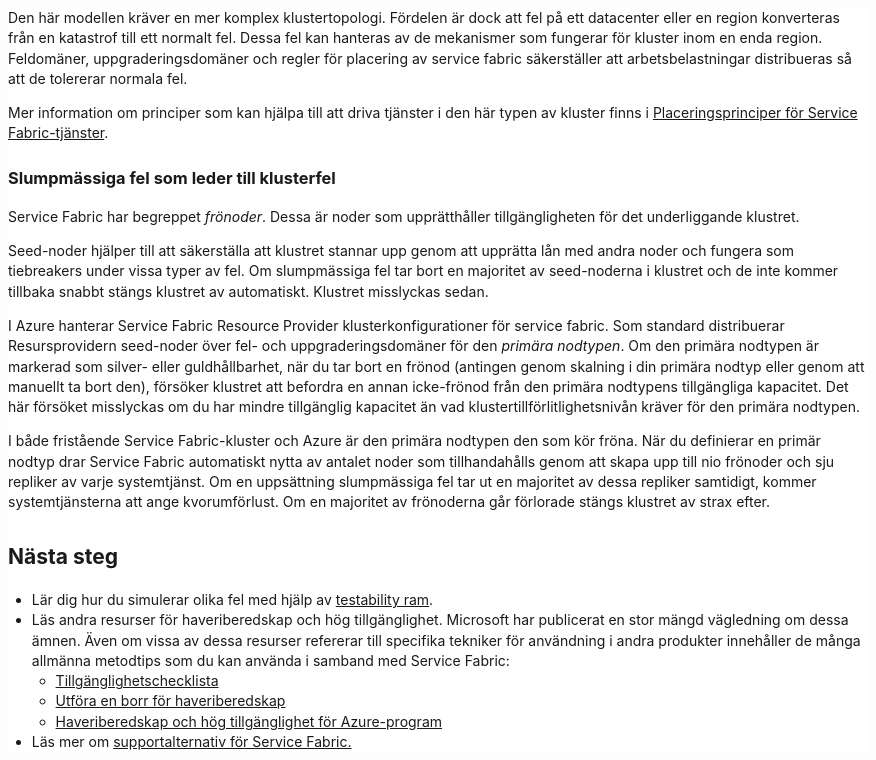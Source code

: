   Den här modellen kräver en mer komplex klustertopologi. Fördelen är dock att fel på ett datacenter eller en region konverteras från en katastrof till ett normalt fel. Dessa fel kan hanteras av de mekanismer som fungerar för kluster inom en enda region. Feldomäner, uppgraderingsdomäner och regler för placering av service fabric säkerställer att arbetsbelastningar distribueras så att de tolererar normala fel. 
  
  Mer information om principer som kan hjälpa till att driva tjänster i den här typen av kluster finns i [Placeringsprinciper för Service Fabric-tjänster](service-fabric-cluster-resource-manager-advanced-placement-rules-placement-policies.md).

### <a name="random-failures-that-lead-to-cluster-failures"></a>Slumpmässiga fel som leder till klusterfel
Service Fabric har begreppet *frönoder*. Dessa är noder som upprätthåller tillgängligheten för det underliggande klustret. 

Seed-noder hjälper till att säkerställa att klustret stannar upp genom att upprätta lån med andra noder och fungera som tiebreakers under vissa typer av fel. Om slumpmässiga fel tar bort en majoritet av seed-noderna i klustret och de inte kommer tillbaka snabbt stängs klustret av automatiskt. Klustret misslyckas sedan. 

I Azure hanterar Service Fabric Resource Provider klusterkonfigurationer för service fabric. Som standard distribuerar Resursprovidern seed-noder över fel- och uppgraderingsdomäner för den *primära nodtypen*. Om den primära nodtypen är markerad som silver- eller guldhållbarhet, när du tar bort en frönod (antingen genom skalning i din primära nodtyp eller genom att manuellt ta bort den), försöker klustret att befordra en annan icke-frönod från den primära nodtypens tillgängliga kapacitet. Det här försöket misslyckas om du har mindre tillgänglig kapacitet än vad klustertillförlitlighetsnivån kräver för den primära nodtypen.

I både fristående Service Fabric-kluster och Azure är den primära nodtypen den som kör fröna. När du definierar en primär nodtyp drar Service Fabric automatiskt nytta av antalet noder som tillhandahålls genom att skapa upp till nio frönoder och sju repliker av varje systemtjänst. Om en uppsättning slumpmässiga fel tar ut en majoritet av dessa repliker samtidigt, kommer systemtjänsterna att ange kvorumförlust. Om en majoritet av frönoderna går förlorade stängs klustret av strax efter.

## <a name="next-steps"></a>Nästa steg
- Lär dig hur du simulerar olika fel med hjälp av [testability ram](service-fabric-testability-overview.md).
- Läs andra resurser för haveriberedskap och hög tillgänglighet. Microsoft har publicerat en stor mängd vägledning om dessa ämnen. Även om vissa av dessa resurser refererar till specifika tekniker för användning i andra produkter innehåller de många allmänna metodtips som du kan använda i samband med Service Fabric:
  - [Tillgänglighetschecklista](/azure/architecture/checklist/resiliency-per-service)
  - [Utföra en borr för haveriberedskap](../sql-database/sql-database-disaster-recovery-drills.md)
  - [Haveriberedskap och hög tillgänglighet för Azure-program][dr-ha-guide]
- Läs mer om [supportalternativ för Service Fabric.](service-fabric-support.md)




[repair-partition-ps]: https://msdn.microsoft.com/library/mt163522.aspx
[azure-status-dashboard]:https://azure.microsoft.com/status/
[azure-regions]: https://azure.microsoft.com/regions/
[dr-ha-guide]: https://msdn.microsoft.com/library/azure/dn251004.aspx




[sfx-cluster-map]: ./media/service-fabric-disaster-recovery/sfx-clustermap.png
